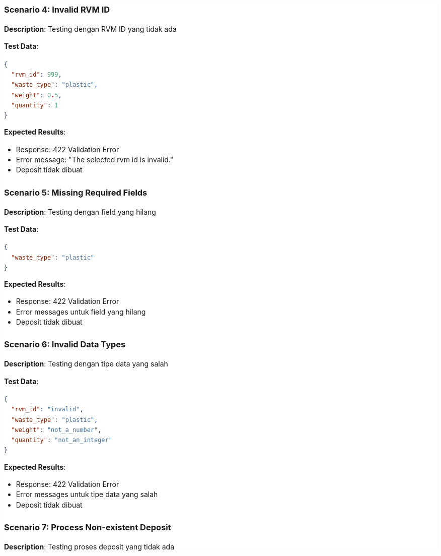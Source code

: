 ### Scenario 4: Invalid RVM ID
**Description**: Testing dengan RVM ID yang tidak ada

**Test Data**:
```json
{
  "rvm_id": 999,
  "waste_type": "plastic",
  "weight": 0.5,
  "quantity": 1
}
```

**Expected Results**:
- Response: 422 Validation Error
- Error message: "The selected rvm id is invalid."
- Deposit tidak dibuat

### Scenario 5: Missing Required Fields
**Description**: Testing dengan field yang hilang

**Test Data**:
```json
{
  "waste_type": "plastic"
}
```

**Expected Results**:
- Response: 422 Validation Error
- Error messages untuk field yang hilang
- Deposit tidak dibuat

### Scenario 6: Invalid Data Types
**Description**: Testing dengan tipe data yang salah

**Test Data**:
```json
{
  "rvm_id": "invalid",
  "waste_type": "plastic",
  "weight": "not_a_number",
  "quantity": "not_an_integer"
}
```

**Expected Results**:
- Response: 422 Validation Error
- Error messages untuk tipe data yang salah
- Deposit tidak dibuat

### Scenario 7: Process Non-existent Deposit
**Description**: Testing proses deposit yang tidak ada
